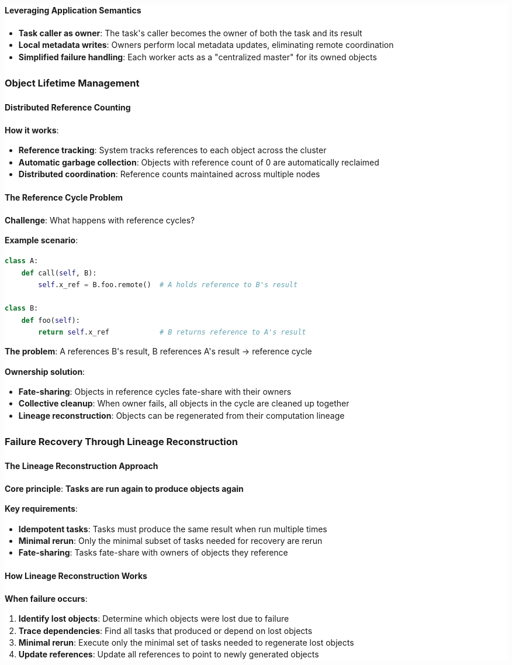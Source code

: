 #### Leveraging Application Semantics
- **Task caller as owner**: The task's caller becomes the owner of both the task and its result
- **Local metadata writes**: Owners perform local metadata updates, eliminating remote coordination
- **Simplified failure handling**: Each worker acts as a "centralized master" for its owned objects

### Object Lifetime Management

#### Distributed Reference Counting

**How it works**:
- **Reference tracking**: System tracks references to each object across the cluster
- **Automatic garbage collection**: Objects with reference count of 0 are automatically reclaimed
- **Distributed coordination**: Reference counts maintained across multiple nodes

#### The Reference Cycle Problem

**Challenge**: What happens with reference cycles?

**Example scenario**:
```python
class A:
    def call(self, B):
        self.x_ref = B.foo.remote()  # A holds reference to B's result

class B:
    def foo(self):
        return self.x_ref            # B returns reference to A's result
```

**The problem**: A references B's result, B references A's result → reference cycle

**Ownership solution**: 
- **Fate-sharing**: Objects in reference cycles fate-share with their owners
- **Collective cleanup**: When owner fails, all objects in the cycle are cleaned up together
- **Lineage reconstruction**: Objects can be regenerated from their computation lineage

### Failure Recovery Through Lineage Reconstruction

#### The Lineage Reconstruction Approach

**Core principle**: **Tasks are run again to produce objects again**

**Key requirements**:
- **Idempotent tasks**: Tasks must produce the same result when run multiple times
- **Minimal rerun**: Only the minimal subset of tasks needed for recovery are rerun
- **Fate-sharing**: Tasks fate-share with owners of objects they reference

#### How Lineage Reconstruction Works

**When failure occurs**:
1. **Identify lost objects**: Determine which objects were lost due to failure
2. **Trace dependencies**: Find all tasks that produced or depend on lost objects
3. **Minimal rerun**: Execute only the minimal set of tasks needed to regenerate lost objects
4. **Update references**: Update all references to point to newly generated objects
